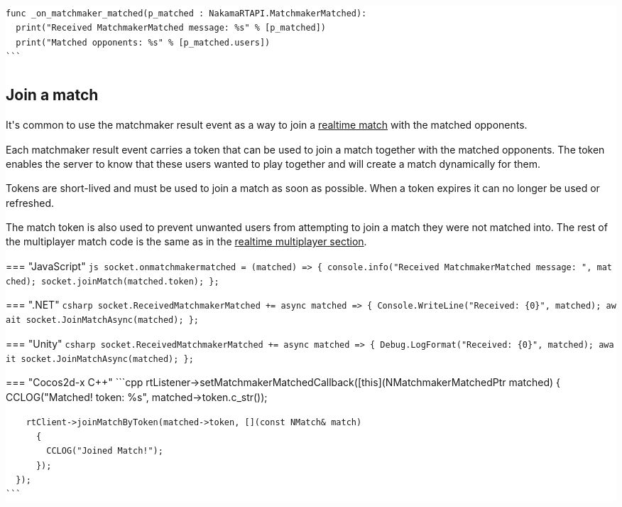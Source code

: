     func _on_matchmaker_matched(p_matched : NakamaRTAPI.MatchmakerMatched):
      print("Received MatchmakerMatched message: %s" % [p_matched])
      print("Matched opponents: %s" % [p_matched.users])
    ```

## Join a match

It's common to use the matchmaker result event as a way to join a [realtime match](gameplay-multiplayer-realtime.md) with the matched opponents.

Each matchmaker result event carries a token that can be used to join a match together with the matched opponents. The token enables the server to know that these users wanted to play together and will create a match dynamically for them.

Tokens are short-lived and must be used to join a match as soon as possible. When a token expires it can no longer be used or refreshed.

The match token is also used to prevent unwanted users from attempting to join a match they were not matched into. The rest of the multiplayer match code is the same as in the [realtime multiplayer section](gameplay-multiplayer-realtime.md).

=== "JavaScript"
    ```js
    socket.onmatchmakermatched = (matched) => {
      console.info("Received MatchmakerMatched message: ", matched);
      socket.joinMatch(matched.token);
    };
    ```

=== ".NET"
    ```csharp
    socket.ReceivedMatchmakerMatched += async matched =>
    {
        Console.WriteLine("Received: {0}", matched);
        await socket.JoinMatchAsync(matched);
    };
    ```

=== "Unity"
    ```csharp
    socket.ReceivedMatchmakerMatched += async matched =>
    {
        Debug.LogFormat("Received: {0}", matched);
        await socket.JoinMatchAsync(matched);
    };
    ```

=== "Cocos2d-x C++"
    ```cpp
    rtListener->setMatchmakerMatchedCallback([this](NMatchmakerMatchedPtr matched)
      {
        CCLOG("Matched! token: %s", matched->token.c_str());

        rtClient->joinMatchByToken(matched->token, [](const NMatch& match)
          {
            CCLOG("Joined Match!");
          });
      });
    ```
